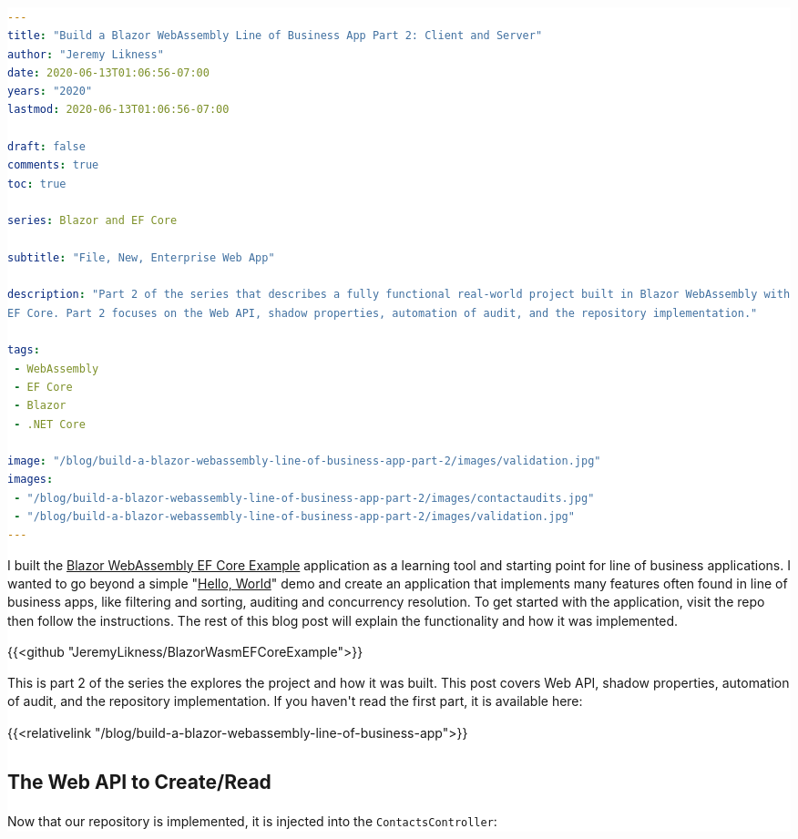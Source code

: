 ```yaml
---
title: "Build a Blazor WebAssembly Line of Business App Part 2: Client and Server"
author: "Jeremy Likness"
date: 2020-06-13T01:06:56-07:00
years: "2020"
lastmod: 2020-06-13T01:06:56-07:00

draft: false
comments: true
toc: true

series: Blazor and EF Core

subtitle: "File, New, Enterprise Web App"

description: "Part 2 of the series that describes a fully functional real-world project built in Blazor WebAssembly with EF Core. Part 2 focuses on the Web API, shadow properties, automation of audit, and the repository implementation."

tags:
 - WebAssembly 
 - EF Core
 - Blazor
 - .NET Core

image: "/blog/build-a-blazor-webassembly-line-of-business-app-part-2/images/validation.jpg" 
images:
 - "/blog/build-a-blazor-webassembly-line-of-business-app-part-2/images/contactaudits.jpg" 
 - "/blog/build-a-blazor-webassembly-line-of-business-app-part-2/images/validation.jpg" 
---
```


I built the [Blazor WebAssembly EF Core Example](https://github.com/JeremyLikness/BlazorWasmEFCoreExample) application as a learning tool and starting point for line of business applications. I wanted to go beyond a simple "[Hello, World](/blog/2016-02-28_30-years-of-hello-world/)" demo and create an application that implements many features often found in line of business apps, like filtering and sorting, auditing and concurrency resolution. To get started with the application, visit the repo then follow the instructions. The rest of this blog post will explain the functionality and how it was implemented.

{{<github "JeremyLikness/BlazorWasmEFCoreExample">}}

This is part 2 of the series the explores the project and how it was built. This post covers Web API, shadow properties, automation of audit, and the repository implementation. If you haven't read the first part, it is available here:

{{<relativelink "/blog/build-a-blazor-webassembly-line-of-business-app">}}

## The Web API to Create/Read

Now that our repository is implemented, it is injected into the `ContactsController`:
